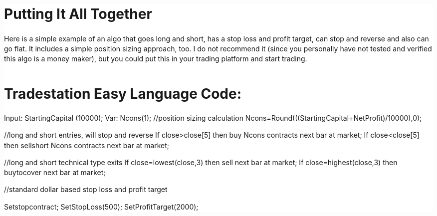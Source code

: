 # Putting It All Together

Here is a simple example of an algo that goes long and short, has a stop loss and profit target, can stop and reverse and also can go flat. It includes a simple position sizing approach, too. I do not recommend it (since you personally have not tested and verified this algo is a money maker), but you could put this in your trading platform and start trading.

# **Tradestation Easy Language Code:**

Input: StartingCapital (10000); Var: Ncons(1); //position sizing calculation Ncons=Round(((StartingCapital+NetProfit)/10000),0);

//long and short entries, will stop and reverse If close>close[5] then buy Ncons contracts next bar at market; If close<close[5] then sellshort Ncons contracts next bar at market;

//long and short technical type exits If close=lowest(close,3) then sell next bar at market; If close=highest(close,3) then buytocover next bar at market;

//standard dollar based stop loss and profit target

Setstopcontract; SetStopLoss(500); SetProfitTarget(2000);